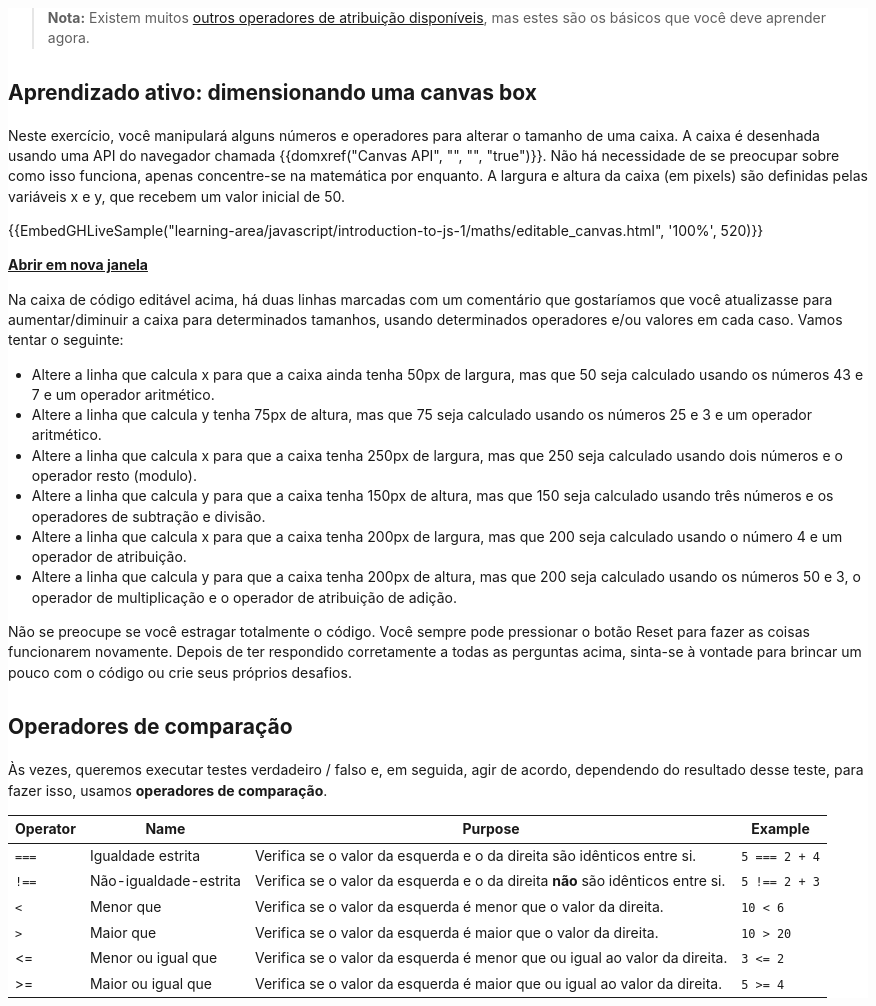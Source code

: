> **Nota:** Existem muitos [outros operadores de atribuição disponíveis](/pt-BR/docs/Web/JavaScript/Guide/Expressions_and_Operators#operador_atribuicao), mas estes são os básicos que você deve aprender agora.

## Aprendizado ativo: dimensionando uma canvas box

Neste exercício, você manipulará alguns números e operadores para alterar o tamanho de uma caixa. A caixa é desenhada usando uma API do navegador chamada {{domxref("Canvas API", "", "", "true")}}. Não há necessidade de se preocupar sobre como isso funciona, apenas concentre-se na matemática por enquanto. A largura e altura da caixa (em pixels) são definidas pelas variáveis x e y, que recebem um valor inicial de 50.

{{EmbedGHLiveSample("learning-area/javascript/introduction-to-js-1/maths/editable_canvas.html", '100%', 520)}}

**[Abrir em nova janela](https://mdn.github.io/learning-area/javascript/introduction-to-js-1/maths/editable_canvas.html)**

Na caixa de código editável acima, há duas linhas marcadas com um comentário que gostaríamos que você atualizasse para aumentar/diminuir a caixa para determinados tamanhos, usando determinados operadores e/ou valores em cada caso. Vamos tentar o seguinte:

- Altere a linha que calcula x para que a caixa ainda tenha 50px de largura, mas que 50 seja calculado usando os números 43 e 7 e um operador aritmético.
- Altere a linha que calcula y tenha 75px de altura, mas que 75 seja calculado usando os números 25 e 3 e um operador aritmético.
- Altere a linha que calcula x para que a caixa tenha 250px de largura, mas que 250 seja calculado usando dois números e o operador resto (modulo).
- Altere a linha que calcula y para que a caixa tenha 150px de altura, mas que 150 seja calculado usando três números e os operadores de subtração e divisão.
- Altere a linha que calcula x para que a caixa tenha 200px de largura, mas que 200 seja calculado usando o número 4 e um operador de atribuição.
- Altere a linha que calcula y para que a caixa tenha 200px de altura, mas que 200 seja calculado usando os números 50 e 3, o operador de multiplicação e o operador de atribuição de adição.

Não se preocupe se você estragar totalmente o código. Você sempre pode pressionar o botão Reset para fazer as coisas funcionarem novamente. Depois de ter respondido corretamente a todas as perguntas acima, sinta-se à vontade para brincar um pouco com o código ou crie seus próprios desafios.

## Operadores de comparação

Às vezes, queremos executar testes verdadeiro / falso e, em seguida, agir de acordo, dependendo do resultado desse teste, para fazer isso, usamos **operadores de comparação**.

| Operator | Name                  | Purpose                                                                        | Example       |
| -------- | --------------------- | ------------------------------------------------------------------------------ | ------------- |
| `===`    | Igualdade estrita     | Verifica se o valor da esquerda e o da direita são idênticos entre si.         | `5 === 2 + 4` |
| `!==`    | Não-igualdade-estrita | Verifica se o valor da esquerda e o da direita **não** são idênticos entre si. | `5 !== 2 + 3` |
| `<`      | Menor que             | Verifica se o valor da esquerda é menor que o valor da direita.                | `10 < 6`      |
| `>`      | Maior que             | Verifica se o valor da esquerda é maior que o valor da direita.                | `10 > 20`     |
| <=       | Menor ou igual que    | Verifica se o valor da esquerda é menor que ou igual ao valor da direita.      | `3 <= 2`      |
| >=       | Maior ou igual que    | Verifica se o valor da esquerda é maior que ou igual ao valor da direita.      | `5 >= 4`      |

